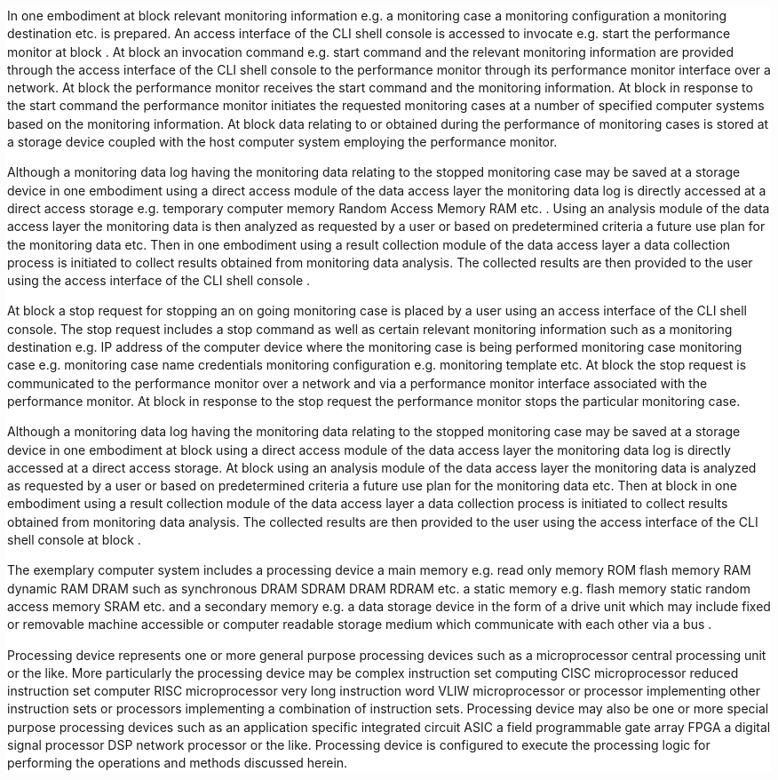In one embodiment at block relevant monitoring information e.g. a monitoring case a monitoring configuration a monitoring destination etc. is prepared. An access interface of the CLI shell console is accessed to invocate e.g. start the performance monitor at block . At block an invocation command e.g. start command and the relevant monitoring information are provided through the access interface of the CLI shell console to the performance monitor through its performance monitor interface over a network. At block the performance monitor receives the start command and the monitoring information. At block in response to the start command the performance monitor initiates the requested monitoring cases at a number of specified computer systems based on the monitoring information. At block data relating to or obtained during the performance of monitoring cases is stored at a storage device coupled with the host computer system employing the performance monitor.

Although a monitoring data log having the monitoring data relating to the stopped monitoring case may be saved at a storage device in one embodiment using a direct access module of the data access layer the monitoring data log is directly accessed at a direct access storage e.g. temporary computer memory Random Access Memory RAM etc. . Using an analysis module of the data access layer the monitoring data is then analyzed as requested by a user or based on predetermined criteria a future use plan for the monitoring data etc. Then in one embodiment using a result collection module of the data access layer a data collection process is initiated to collect results obtained from monitoring data analysis. The collected results are then provided to the user using the access interface of the CLI shell console .

At block a stop request for stopping an on going monitoring case is placed by a user using an access interface of the CLI shell console. The stop request includes a stop command as well as certain relevant monitoring information such as a monitoring destination e.g. IP address of the computer device where the monitoring case is being performed monitoring case monitoring case e.g. monitoring case name credentials monitoring configuration e.g. monitoring template etc. At block the stop request is communicated to the performance monitor over a network and via a performance monitor interface associated with the performance monitor. At block in response to the stop request the performance monitor stops the particular monitoring case.

Although a monitoring data log having the monitoring data relating to the stopped monitoring case may be saved at a storage device in one embodiment at block using a direct access module of the data access layer the monitoring data log is directly accessed at a direct access storage. At block using an analysis module of the data access layer the monitoring data is analyzed as requested by a user or based on predetermined criteria a future use plan for the monitoring data etc. Then at block in one embodiment using a result collection module of the data access layer a data collection process is initiated to collect results obtained from monitoring data analysis. The collected results are then provided to the user using the access interface of the CLI shell console at block .

The exemplary computer system includes a processing device a main memory e.g. read only memory ROM flash memory RAM dynamic RAM DRAM such as synchronous DRAM SDRAM DRAM RDRAM etc. a static memory e.g. flash memory static random access memory SRAM etc. and a secondary memory e.g. a data storage device in the form of a drive unit which may include fixed or removable machine accessible or computer readable storage medium which communicate with each other via a bus .

Processing device represents one or more general purpose processing devices such as a microprocessor central processing unit or the like. More particularly the processing device may be complex instruction set computing CISC microprocessor reduced instruction set computer RISC microprocessor very long instruction word VLIW microprocessor or processor implementing other instruction sets or processors implementing a combination of instruction sets. Processing device may also be one or more special purpose processing devices such as an application specific integrated circuit ASIC a field programmable gate array FPGA a digital signal processor DSP network processor or the like. Processing device is configured to execute the processing logic for performing the operations and methods discussed herein.
